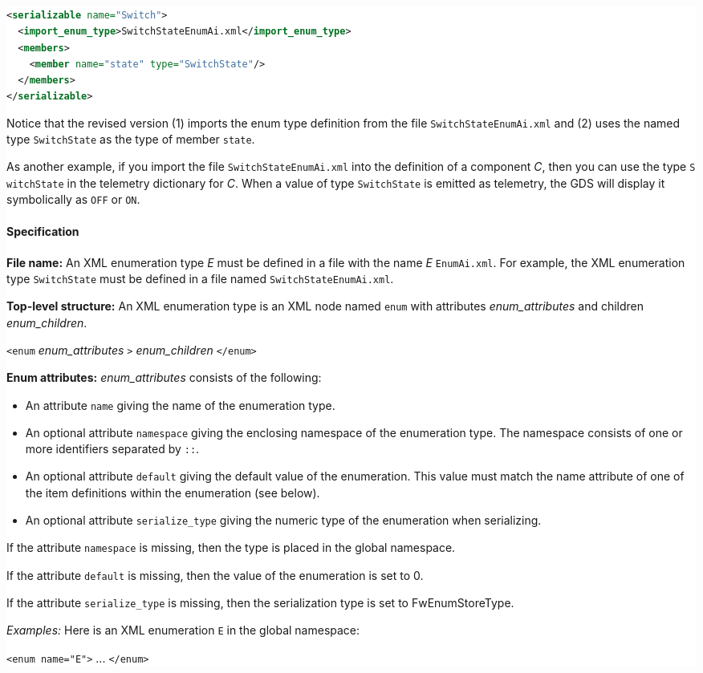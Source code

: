 ```xml
<serializable name="Switch">
  <import_enum_type>SwitchStateEnumAi.xml</import_enum_type>
  <members>
    <member name="state" type="SwitchState"/>
  </members>
</serializable>
```

Notice that the revised version (1) imports the enum type definition
from the file `SwitchStateEnumAi.xml` and (2) uses the named
type `SwitchState` as the type of member `state`.

As another example, if you import the file `SwitchStateEnumAi.xml` into the
definition of a component *C*, then you can use the type `SwitchState` in the
telemetry dictionary for *C*.
When a value of type `SwitchState` is emitted as telemetry, the GDS
will display it symbolically as `OFF` or `ON`.

#### Specification

**File name:** An XML enumeration type *E* must
be defined in a file with the name *E* `EnumAi.xml`.
For example, the XML enumeration type `SwitchState`
must be defined in a file named `SwitchStateEnumAi.xml`.

**Top-level structure:** An XML enumeration type is an XML node named `enum`
with attributes *enum_attributes* and children *enum_children*.

`<enum` *enum_attributes* `>` *enum_children* `</enum>`

**Enum attributes:** *enum_attributes* consists of the following:

* An attribute `name` giving the name of the enumeration type.

* An optional attribute `namespace` giving the enclosing namespace
of the enumeration type.
The namespace consists of one or more identifiers separated by `::`.

* An optional attribute `default` giving the default value
of the enumeration. This value must match the name attribute of 
one of the item definitions within the enumeration (see below). 

* An optional attribute `serialize_type` giving the numeric type
of the enumeration when serializing.

If the attribute `namespace` is missing, then the type is
placed in the global namespace.

If the attribute `default` is missing, then the value of the
enumeration is set to 0.

If the attribute `serialize_type` is missing, then the serialization type is
set to FwEnumStoreType.

_Examples:_ Here is an XML enumeration `E` in the global namespace:

`<enum name="E">` ... `</enum>`
